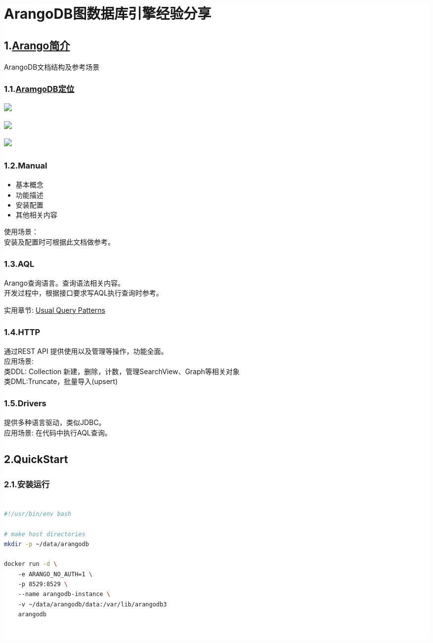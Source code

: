 # ArangoDB图数据库引擎经验分享  
  
## 1.[Arango简介](https://www.arangodb.com/docs/stable/)  
  
ArangoDB文档结构及参考场景  
  
### 1.1.[AramgoDB定位](https://www.arangodb.com)  
  
![][2]   
  
![][1]  
  
![][3]  
  
### 1.2.Manual  
  
- 基本概念  
- 功能描述  
- 安装配置  
- 其他相关内容  
  
使用场景：  
安装及配置时可根据此文档做参考。  
  
### 1.3.AQL  
  
Arango查询语言。查询语法相关内容。  
开发过程中，根据接口要求写AQL执行查询时参考。  
  
实用章节: [Usual Query Patterns][4]  
  
### 1.4.HTTP  
  
通过REST API 提供使用以及管理等操作，功能全面。  
应用场景:   
类DDL: Collection 新建，删除，计数，管理SearchView、Graph等相关对象  
类DML:Truncate，批量导入(upsert)  
  
### 1.5.Drivers  
  
提供多种语言驱动，类似JDBC。  
应用场景: 在代码中执行AQL查询。  
  
## 2.QuickStart  
  
### 2.1.安装运行  
  
```bash  
  
#!/usr/bin/env bash  
  
# make host directories  
mkdir -p ~/data/arangodb  
  
docker run -d \  
    -e ARANGO_NO_AUTH=1 \  
    -p 8529:8529 \  
    --name arangodb-instance \  
    -v ~/data/arangodb/data:/var/lib/arangodb3   
    arangodb  
  
  
```

[1]: assets/bvq.png  
[2]: assets/lgh.png  
[3]: assets/njs.png  
[4]: https://www.arangodb.com/docs/stable/aql/examples.html  
[5]: http://localhost:8529/  
[6]: assets/rpy.png  
[7]: assets/dkv.png  
[8]: assets/xqv.png  
[9]: assets/pvn.png  
[10]: assets/nfg.png  
[11]: assets/dej.png  
[12]: https://www.arangodb.com/docs/stable/graphs.html  
[13]: assets/uvy.png  
[14]: https://www.arangodb.com/docs/stable/aql/tutorial.html  
[15]: https://www.arangodb.com/docs/stable/aql/tutorial-crud.html#create-documents  
[16]: https://www.arangodb.com/docs/stable/aql/tutorial-crud.html#read-documents  
[17]: https://www.arangodb.com/docs/stable/aql/tutorial-crud.html#update-documents  
[18]: https://www.arangodb.com/docs/stable/aql/tutorial-crud.html#delete-documents  
[19]: assets/acb.png  
[20]: assets/ind.png  
[21]: https://www.arangodb.com/docs/stable/aql/graphs-traversals.html  
[22]: assets/bwg.png  
[23]: assets/hpw.pdf  
[24]: assets/occ.sql  
[25]: assets/qgo.png  
[26]: assets/xnj.sql  
[27]: assets/igy.xml  
[28]: assets/xru.png  
[29]: assets/jbd.png  
[30]: assets/ifl.png  
[31]: assets/hgr.png  
[32]: assets/upl.png  
[33]: assets/dex.png  
[34]: https://www.arangodb.com/docs/stable/aql/views-arango-search.html  
[35]: assets/tfi.png  
[36]: assets/dpp.png  
[37]: https://www.arangodb.com/docs/stable/aql/graphs-traversals.html  